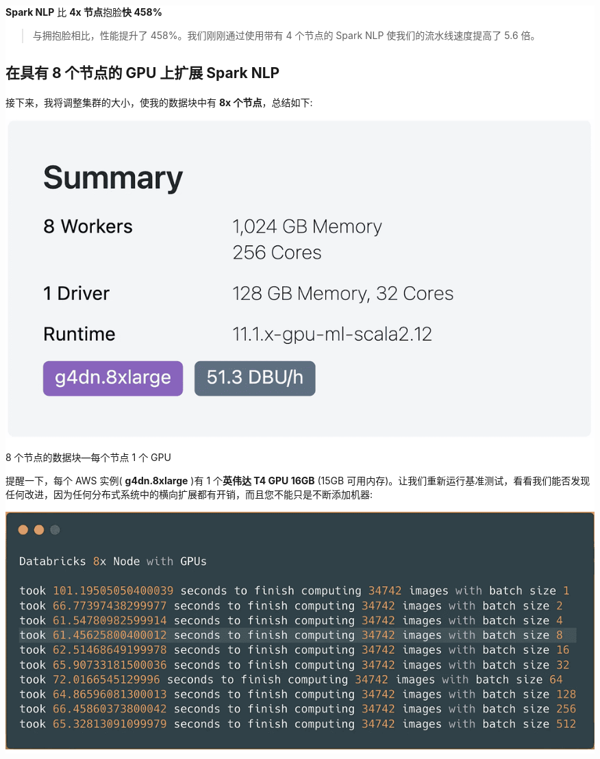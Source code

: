 **Spark NLP** 比 **4x 节点**抱脸**快 458%**

> 与拥抱脸相比，性能提升了 458%。我们刚刚通过使用带有 4 个节点的 Spark NLP 使我们的流水线速度提高了 5.6 倍。

## 在具有 8 个节点的 GPU 上扩展 Spark NLP

接下来，我将调整集群的大小，使我的数据块中有 **8x 个节点**，总结如下:

![](img/77521154e009d3705a5db3dc39bbc607.png)

8 个节点的数据块—每个节点 1 个 GPU

提醒一下，每个 AWS 实例( **g4dn.8xlarge** )有 1 个**英伟达 T4 GPU 16GB** (15GB 可用内存)。让我们重新运行基准测试，看看我们能否发现任何改进，因为任何分布式系统中的横向扩展都有开销，而且您不能只是不断添加机器:

![](img/aeb6607ac9fb397733291825b4f2f964.png)

